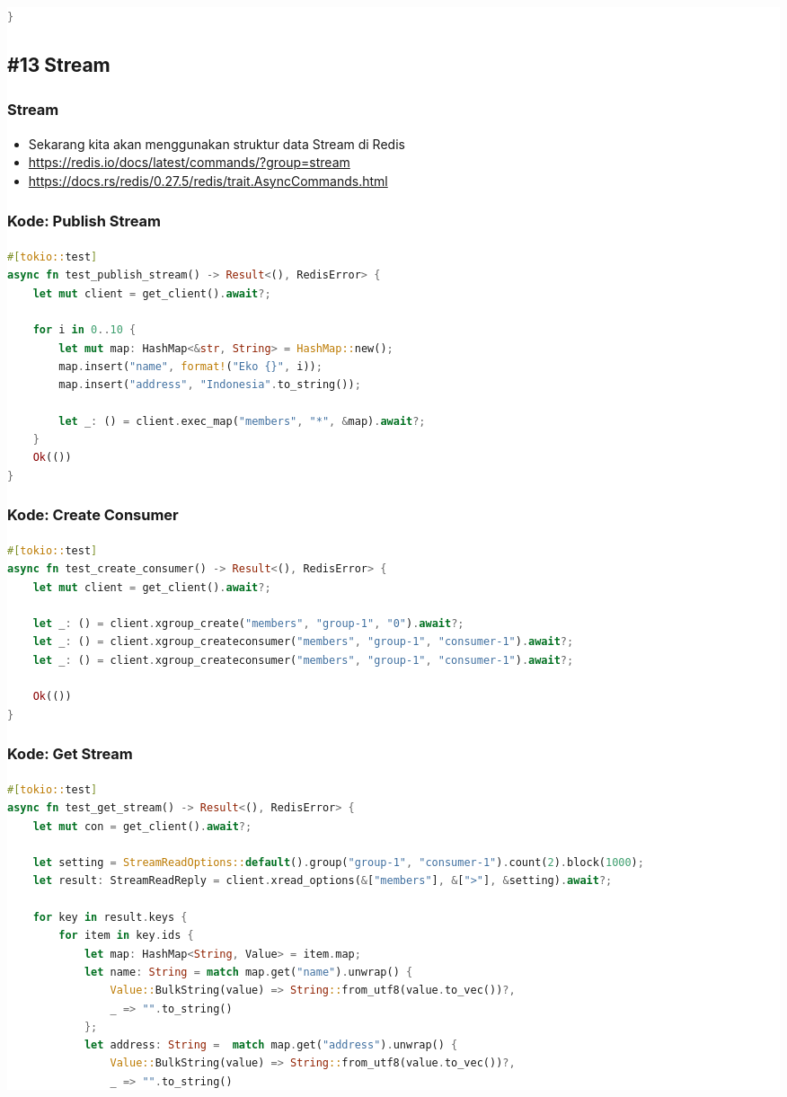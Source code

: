 ```rust
}
```

## #13 Stream

### Stream

- Sekarang kita akan menggunakan struktur data Stream di Redis
- <https://redis.io/docs/latest/commands/?group=stream>
- <https://docs.rs/redis/0.27.5/redis/trait.AsyncCommands.html>

### Kode: Publish Stream

```rust
#[tokio::test]
async fn test_publish_stream() -> Result<(), RedisError> {
	let mut client = get_client().await?;

	for i in 0..10 {
		let mut map: HashMap<&str, String> = HashMap::new();
		map.insert("name", format!("Eko {}", i));
		map.insert("address", "Indonesia".to_string());

		let _: () = client.exec_map("members", "*", &map).await?;
	}
	Ok(())
}
```

### Kode: Create Consumer

```rust
#[tokio::test]
async fn test_create_consumer() -> Result<(), RedisError> {
	let mut client = get_client().await?;

	let _: () = client.xgroup_create("members", "group-1", "0").await?;
	let _: () = client.xgroup_createconsumer("members", "group-1", "consumer-1").await?;
	let _: () = client.xgroup_createconsumer("members", "group-1", "consumer-1").await?;

	Ok(())
}
```

### Kode: Get Stream

```rust
#[tokio::test]
async fn test_get_stream() -> Result<(), RedisError> {
	let mut con = get_client().await?;

	let setting = StreamReadOptions::default().group("group-1", "consumer-1").count(2).block(1000);
	let result: StreamReadReply = client.xread_options(&["members"], &[">"], &setting).await?;

	for key in result.keys {
		for item in key.ids {
			let map: HashMap<String, Value> = item.map;
			let name: String = match map.get("name").unwrap() {
				Value::BulkString(value) => String::from_utf8(value.to_vec())?,
				_ => "".to_string()
			};
			let address: String =  match map.get("address").unwrap() {
				Value::BulkString(value) => String::from_utf8(value.to_vec())?,
				_ => "".to_string()
```